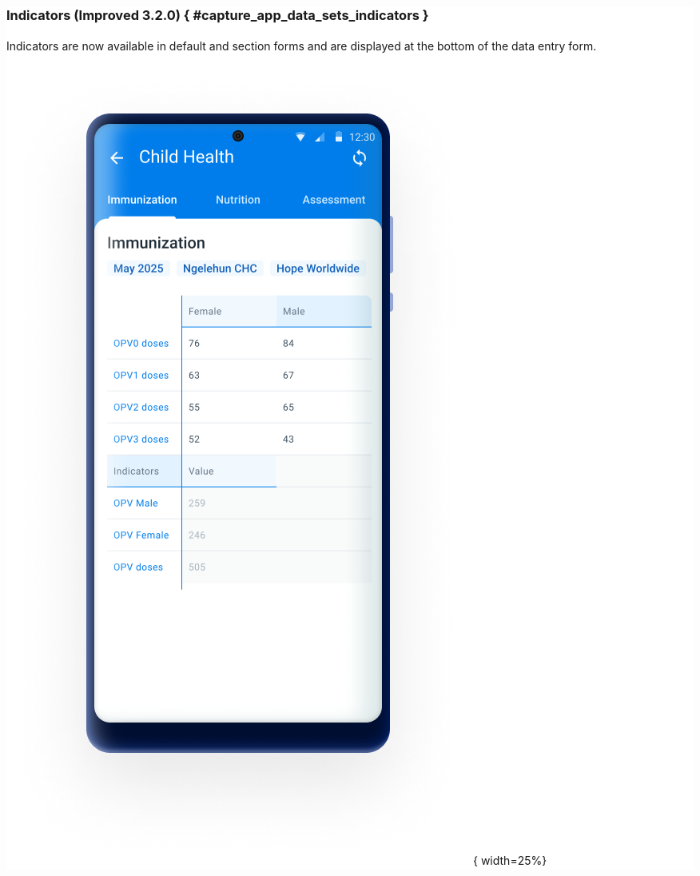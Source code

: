 ### Indicators (Improved 3.2.0) { #capture_app_data_sets_indicators }

Indicators are now available in default and section forms and are displayed at the bottom of the data entry form.

![](resources/images/capture-app-image318.png){ width=25%}

